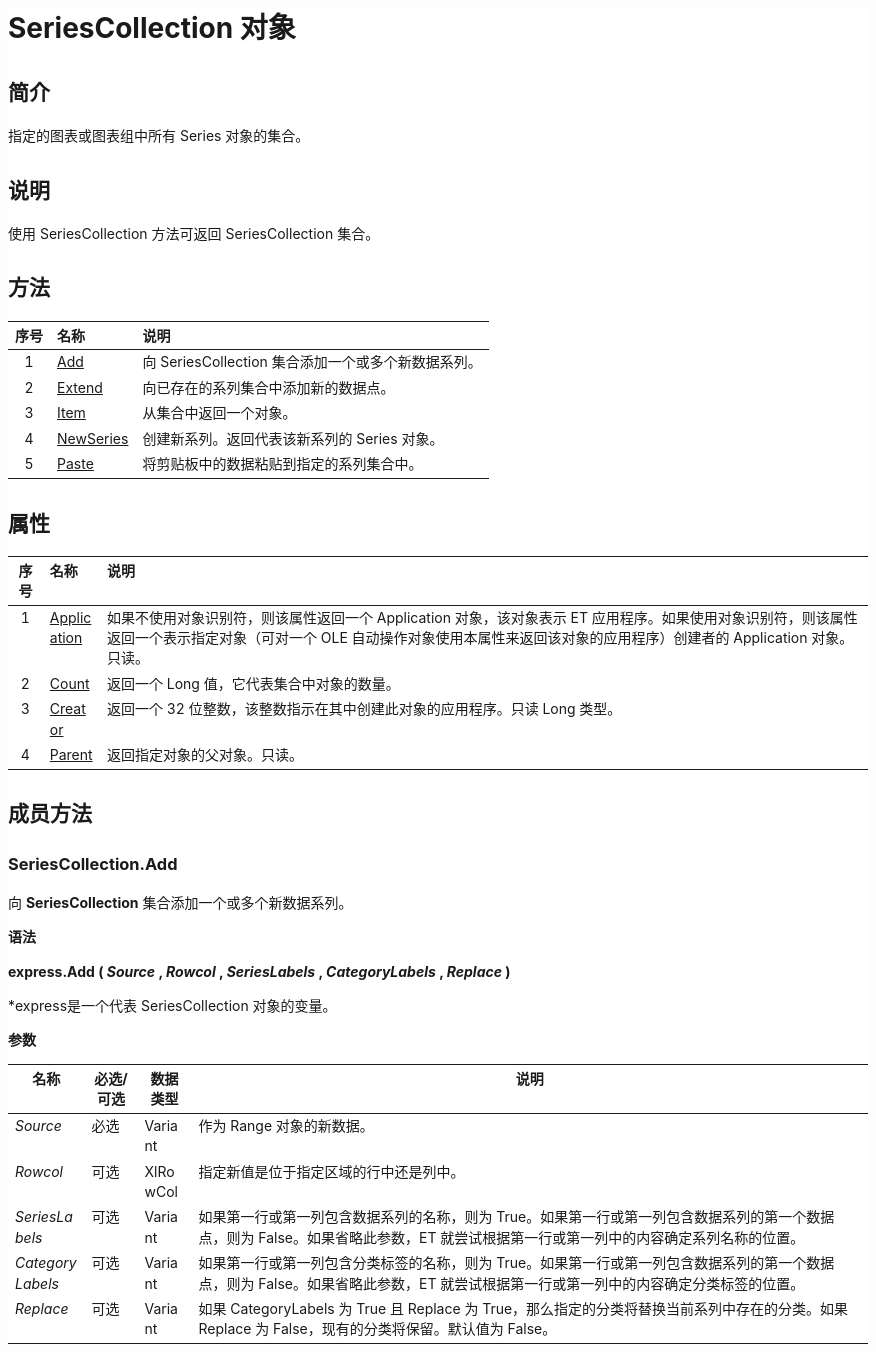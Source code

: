 # SeriesCollection 对象

## 简介

指定的图表或图表组中所有 Series 对象的集合。

## 说明

使用 SeriesCollection 方法可返回 SeriesCollection 集合。

## 方法

| 序号 | 名称                                     | 说明                                               |
|:----:|:-----------------------------------------|:---------------------------------------------------|
|  1   | [Add](#SeriesCollection.Add)             | 向 SeriesCollection 集合添加一个或多个新数据系列。 |
|  2   | [Extend](#SeriesCollection.Extend)       | 向已存在的系列集合中添加新的数据点。               |
|  3   | [Item](#SeriesCollection.Item)           | 从集合中返回一个对象。                             |
|  4   | [NewSeries](#SeriesCollection.NewSeries) | 创建新系列。返回代表该新系列的 Series 对象。       |
|  5   | [Paste](#SeriesCollection.Paste)         | 将剪贴板中的数据粘贴到指定的系列集合中。           |

## 属性

| 序号 | 名称                                         | 说明                                                                                                                                                                                                                            |
|:----:|:---------------------------------------------|:--------------------------------------------------------------------------------------------------------------------------------------------------------------------------------------------------------------------------------|
|  1   | [Application](#SeriesCollection.Application) | 如果不使用对象识别符，则该属性返回一个 Application 对象，该对象表示 ET 应用程序。如果使用对象识别符，则该属性返回一个表示指定对象（可对一个 OLE 自动操作对象使用本属性来返回该对象的应用程序）创建者的 Application 对象。只读。 |
|  2   | [Count](#SeriesCollection.Count)             | 返回一个 Long 值，它代表集合中对象的数量。                                                                                                                                                                                      |
|  3   | [Creator](#SeriesCollection.Creator)         | 返回一个 32 位整数，该整数指示在其中创建此对象的应用程序。只读 Long 类型。                                                                                                                                                      |
|  4   | [Parent](#SeriesCollection.Parent)           | 返回指定对象的父对象。只读。                                                                                                                                                                                                    |

## 成员方法

### SeriesCollection.Add

向 **SeriesCollection** 集合添加一个或多个新数据系列。

**语法**

**express.Add ( *Source* , *Rowcol* , *SeriesLabels* , *CategoryLabels* , *Replace* )**

\*express是一个代表 SeriesCollection 对象的变量。

**参数**

| 名称             | 必选/可选 | 数据类型 | 说明                                                                                                                                                                               |
|------------------|-----------|----------|------------------------------------------------------------------------------------------------------------------------------------------------------------------------------------|
| *Source*         | 必选      | Variant  | 作为 Range 对象的新数据。                                                                                                                                                          |
| *Rowcol*         | 可选      | XlRowCol | 指定新值是位于指定区域的行中还是列中。                                                                                                                                             |
| *SeriesLabels*   | 可选      | Variant  | 如果第一行或第一列包含数据系列的名称，则为 True。如果第一行或第一列包含数据系列的第一个数据点，则为 False。如果省略此参数，ET 就尝试根据第一行或第一列中的内容确定系列名称的位置。 |
| *CategoryLabels* | 可选      | Variant  | 如果第一行或第一列包含分类标签的名称，则为 True。如果第一行或第一列包含数据系列的第一个数据点，则为 False。如果省略此参数，ET 就尝试根据第一行或第一列中的内容确定分类标签的位置。 |
| *Replace*        | 可选      | Variant  | 如果 CategoryLabels 为 True 且 Replace 为 True，那么指定的分类将替换当前系列中存在的分类。如果 Replace 为 False，现有的分类将保留。默认值为 False。                                |
